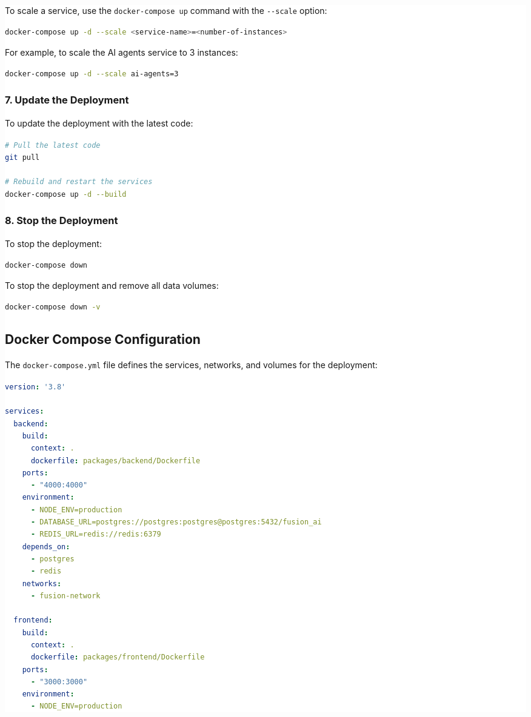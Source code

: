 To scale a service, use the `docker-compose up` command with the `--scale` option:

```bash
docker-compose up -d --scale <service-name>=<number-of-instances>
```

For example, to scale the AI agents service to 3 instances:

```bash
docker-compose up -d --scale ai-agents=3
```

### 7. Update the Deployment

To update the deployment with the latest code:

```bash
# Pull the latest code
git pull

# Rebuild and restart the services
docker-compose up -d --build
```

### 8. Stop the Deployment

To stop the deployment:

```bash
docker-compose down
```

To stop the deployment and remove all data volumes:

```bash
docker-compose down -v
```

## Docker Compose Configuration

The `docker-compose.yml` file defines the services, networks, and volumes for the deployment:

```yaml
version: '3.8'

services:
  backend:
    build:
      context: .
      dockerfile: packages/backend/Dockerfile
    ports:
      - "4000:4000"
    environment:
      - NODE_ENV=production
      - DATABASE_URL=postgres://postgres:postgres@postgres:5432/fusion_ai
      - REDIS_URL=redis://redis:6379
    depends_on:
      - postgres
      - redis
    networks:
      - fusion-network

  frontend:
    build:
      context: .
      dockerfile: packages/frontend/Dockerfile
    ports:
      - "3000:3000"
    environment:
      - NODE_ENV=production
```